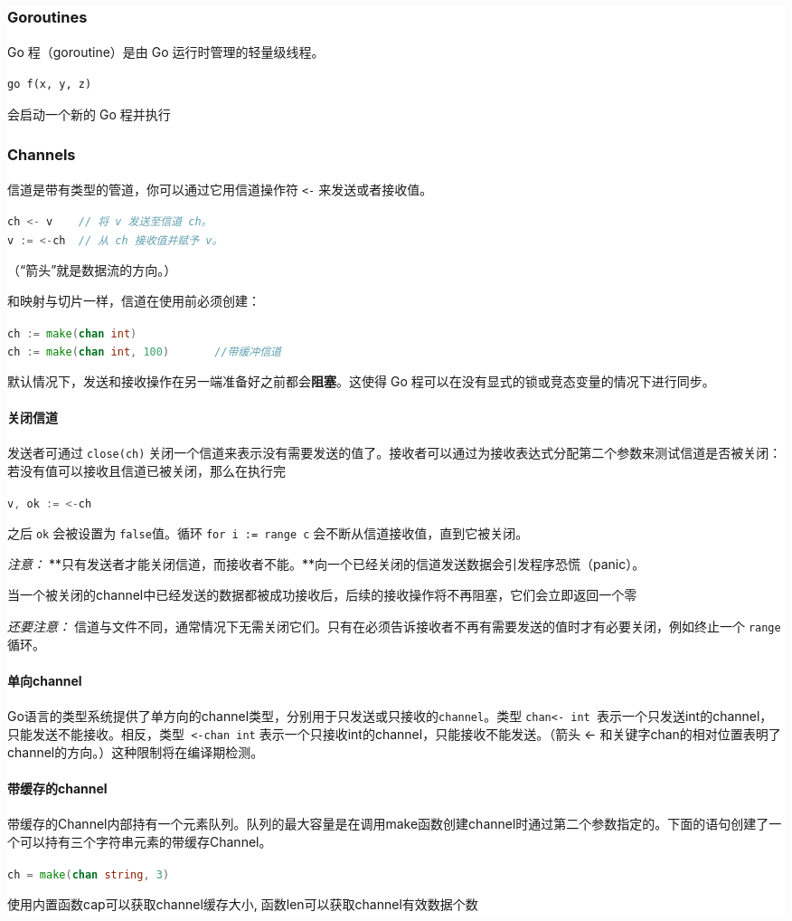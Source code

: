 ### Goroutines

Go 程（goroutine）是由 Go 运行时管理的轻量级线程。

```
go f(x, y, z)
```

会启动一个新的 Go 程并执行

### Channels

信道是带有类型的管道，你可以通过它用信道操作符 `<-` 来发送或者接收值。

```go
ch <- v    // 将 v 发送至信道 ch。
v := <-ch  // 从 ch 接收值并赋予 v。
```

（“箭头”就是数据流的方向。）

和映射与切片一样，信道在使用前必须创建：

```go
ch := make(chan int)
ch := make(chan int, 100)       //带缓冲信道
```

默认情况下，发送和接收操作在另一端准备好之前都会**阻塞**。这使得 Go 程可以在没有显式的锁或竞态变量的情况下进行同步。	 	

#### 关闭信道

发送者可通过 `close(ch)` 关闭一个信道来表示没有需要发送的值了。接收者可以通过为接收表达式分配第二个参数来测试信道是否被关闭：若没有值可以接收且信道已被关闭，那么在执行完

```go
v, ok := <-ch
```

之后 `ok` 会被设置为 `false`值。循环 `for i := range c` 会不断从信道接收值，直到它被关闭。

*注意：* **只有发送者才能关闭信道，而接收者不能。**向一个已经关闭的信道发送数据会引发程序恐慌（panic）。

当一个被关闭的channel中已经发送的数据都被成功接收后，后续的接收操作将不再阻塞，它们会立即返回一个零

*还要注意：* 信道与文件不同，通常情况下无需关闭它们。只有在必须告诉接收者不再有需要发送的值时才有必要关闭，例如终止一个 `range` 循环。

#### 单向channel

Go语言的类型系统提供了单方向的channel类型，分别用于只发送或只接收的`channel`。类型 `chan<- int `表示一个只发送int的channel，只能发送不能接收。相反，类型` <-chan int` 表示一个只接收int的channel，只能接收不能发送。（箭头 <- 和关键字chan的相对位置表明了channel的方向。）这种限制将在编译期检测。

#### 带缓存的channel

带缓存的Channel内部持有一个元素队列。队列的最大容量是在调用make函数创建channel时通过第二个参数指定的。下面的语句创建了一个可以持有三个字符串元素的带缓存Channel。

```go
ch = make(chan string, 3)
```

使用内置函数cap可以获取channel缓存大小, 函数len可以获取channel有效数据个数
